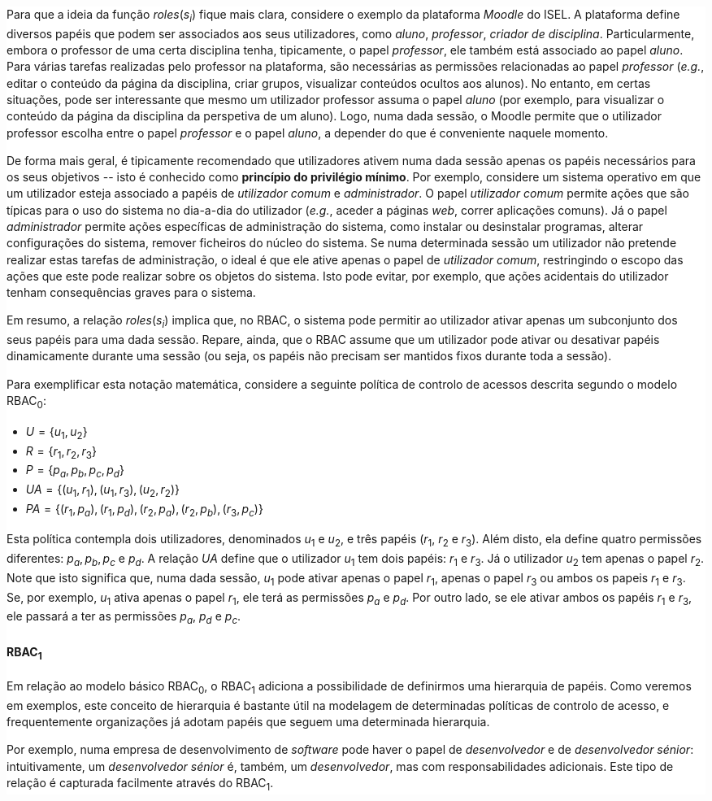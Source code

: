 Para que a ideia da função $roles(s_i)$ fique mais clara, considere o exemplo da plataforma *Moodle* do ISEL. A plataforma define diversos papéis que podem ser associados aos seus utilizadores, como *aluno*, *professor*, *criador de disciplina*. Particularmente, embora o professor de uma certa disciplina tenha, tipicamente, o papel *professor*, ele também está associado ao papel *aluno*. Para várias tarefas realizadas pelo professor na plataforma, são necessárias as permissões relacionadas ao papel *professor* (*e.g.*, editar o conteúdo da página da disciplina, criar grupos, visualizar conteúdos ocultos aos alunos). No entanto, em certas situações, pode ser interessante que mesmo um utilizador professor assuma o papel *aluno* (por exemplo, para visualizar o conteúdo da página da disciplina da perspetiva de um aluno). Logo, numa dada sessão, o Moodle permite que o utilizador professor escolha entre o papel *professor* e o papel *aluno*, a depender do que é conveniente naquele momento.

De forma mais geral, é tipicamente recomendado que utilizadores ativem numa dada sessão apenas os papéis necessários para os seus objetivos -- isto é conhecido como **princípio do privilégio mínimo**. Por exemplo, considere um sistema operativo em que um utilizador esteja associado a papéis de *utilizador comum* e *administrador*. O papel *utilizador comum* permite ações que são típicas para o uso do sistema no dia-a-dia do utilizador (*e.g.*, aceder a páginas *web*, correr aplicações comuns). Já o papel *administrador* permite ações específicas de administração do sistema, como instalar ou desinstalar programas, alterar configurações do sistema, remover ficheiros do núcleo do sistema. Se numa determinada sessão um utilizador não pretende realizar estas tarefas de administração, o ideal é que ele ative apenas o papel de *utilizador comum*, restringindo o escopo das ações que este pode realizar sobre os objetos do sistema. Isto pode evitar, por exemplo, que ações acidentais do utilizador tenham consequências graves para o sistema.

Em resumo, a relação $roles(s_i)$ implica que, no RBAC, o sistema pode permitir ao utilizador ativar apenas um subconjunto dos seus papéis para uma dada sessão. Repare, ainda, que o RBAC assume que um utilizador pode ativar ou desativar papéis dinamicamente durante uma sessão (ou seja, os papéis não precisam ser mantidos fixos durante toda a sessão).

Para exemplificar esta notação matemática, considere a seguinte política de controlo de acessos descrita segundo o modelo RBAC<sub>0</sub>:

- $U = \{u_1, u_2\}$
- $R = \{r_1, r_2, r_3\}$
- $P = \{p_a, p_b, p_c, p_d\}$
- $UA = \{(u_1, r_1), (u_1, r_3), (u_2, r_2)\}$
- $PA = \{(r_1, p_a), (r_1, p_d), (r_2, p_a), (r_2, p_b), (r_3, p_c)\}$

Esta política contempla dois utilizadores, denominados $u_1$ e $u_2$, e três papéis ($r_1$, $r_2$ e $r_3$). Além disto, ela define quatro permissões diferentes: $p_a, p_b, p_c$ e $p_d$. A relação $UA$ define que o utilizador $u_1$ tem dois papéis: $r_1$ e $r_3$. Já o utilizador $u_2$ tem apenas o papel $r_2$. Note que isto significa que, numa dada sessão, $u_1$ pode ativar apenas o papel $r_1$, apenas o papel $r_3$ ou ambos os papeis $r_1$ e $r_3$. Se, por exemplo, $u_1$ ativa apenas o papel $r_1$, ele terá as permissões $p_a$ e $p_d$. Por outro lado, se ele ativar ambos os papéis $r_1$ e $r_3$, ele passará a ter as permissões $p_a$, $p_d$ e $p_c$.

#### RBAC<sub>1</sub>

Em relação ao modelo básico RBAC<sub>0</sub>, o RBAC<sub>1</sub> adiciona a possibilidade de definirmos uma hierarquia de papéis. Como veremos em exemplos, este conceito de hierarquia é bastante útil na modelagem de determinadas políticas de controlo de acesso, e frequentemente organizações já adotam papéis que seguem uma determinada hierarquia. 

Por exemplo, numa empresa de desenvolvimento de *software* pode haver o papel de *desenvolvedor* e de *desenvolvedor sénior*: intuitivamente, um *desenvolvedor sénior* é, também, um *desenvolvedor*, mas com responsabilidades adicionais. Este tipo de relação é capturada facilmente através do RBAC<sub>1</sub>.
